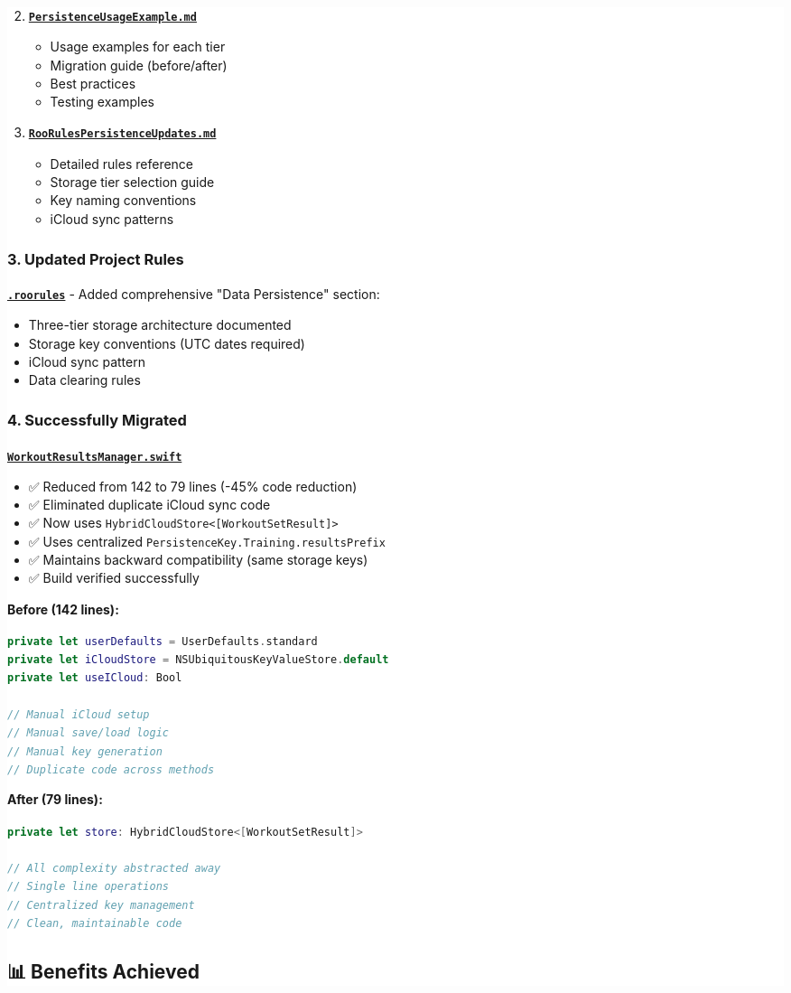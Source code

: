 2. **[`PersistenceUsageExample.md`](PersistenceUsageExample.md)**
   - Usage examples for each tier
   - Migration guide (before/after)
   - Best practices
   - Testing examples

3. **[`RooRulesPersistenceUpdates.md`](RooRulesPersistenceUpdates.md)**
   - Detailed rules reference
   - Storage tier selection guide
   - Key naming conventions
   - iCloud sync patterns

### 3. Updated Project Rules

**[`.roorules`](.roorules)** - Added comprehensive "Data Persistence" section:
- Three-tier storage architecture documented
- Storage key conventions (UTC dates required)
- iCloud sync pattern
- Data clearing rules

### 4. Successfully Migrated

**[`WorkoutResultsManager.swift`](TrainerApp/TrainerApp/Managers/WorkoutResultsManager.swift)**
- ✅ Reduced from 142 to 79 lines (-45% code reduction)
- ✅ Eliminated duplicate iCloud sync code
- ✅ Now uses `HybridCloudStore<[WorkoutSetResult]>`
- ✅ Uses centralized `PersistenceKey.Training.resultsPrefix`
- ✅ Maintains backward compatibility (same storage keys)
- ✅ Build verified successfully

**Before (142 lines):**
```swift
private let userDefaults = UserDefaults.standard
private let iCloudStore = NSUbiquitousKeyValueStore.default
private let useICloud: Bool

// Manual iCloud setup
// Manual save/load logic
// Manual key generation
// Duplicate code across methods
```

**After (79 lines):**
```swift
private let store: HybridCloudStore<[WorkoutSetResult]>

// All complexity abstracted away
// Single line operations
// Centralized key management
// Clean, maintainable code
```

## 📊 Benefits Achieved
